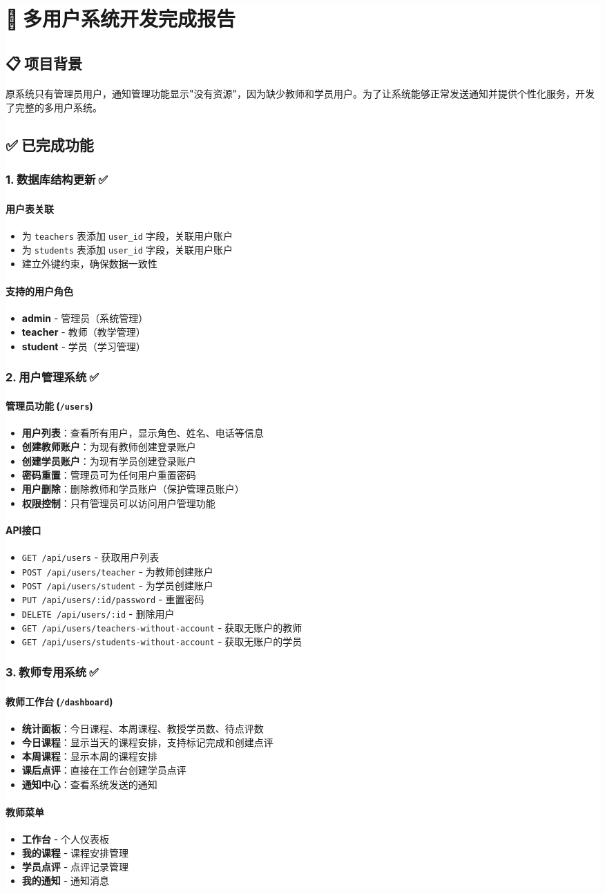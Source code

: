 # 🎯 多用户系统开发完成报告

## 📋 项目背景

原系统只有管理员用户，通知管理功能显示"没有资源"，因为缺少教师和学员用户。为了让系统能够正常发送通知并提供个性化服务，开发了完整的多用户系统。

## ✅ 已完成功能

### 1. 数据库结构更新 ✅

#### 用户表关联
- 为 `teachers` 表添加 `user_id` 字段，关联用户账户
- 为 `students` 表添加 `user_id` 字段，关联用户账户
- 建立外键约束，确保数据一致性

#### 支持的用户角色
- **admin** - 管理员（系统管理）
- **teacher** - 教师（教学管理）
- **student** - 学员（学习管理）

### 2. 用户管理系统 ✅

#### 管理员功能 (`/users`)
- **用户列表**：查看所有用户，显示角色、姓名、电话等信息
- **创建教师账户**：为现有教师创建登录账户
- **创建学员账户**：为现有学员创建登录账户
- **密码重置**：管理员可为任何用户重置密码
- **用户删除**：删除教师和学员账户（保护管理员账户）
- **权限控制**：只有管理员可以访问用户管理功能

#### API接口
- `GET /api/users` - 获取用户列表
- `POST /api/users/teacher` - 为教师创建账户
- `POST /api/users/student` - 为学员创建账户
- `PUT /api/users/:id/password` - 重置密码
- `DELETE /api/users/:id` - 删除用户
- `GET /api/users/teachers-without-account` - 获取无账户的教师
- `GET /api/users/students-without-account` - 获取无账户的学员

### 3. 教师专用系统 ✅

#### 教师工作台 (`/dashboard`)
- **统计面板**：今日课程、本周课程、教授学员数、待点评数
- **今日课程**：显示当天的课程安排，支持标记完成和创建点评
- **本周课程**：显示本周的课程安排
- **课后点评**：直接在工作台创建学员点评
- **通知中心**：查看系统发送的通知

#### 教师菜单
- **工作台** - 个人仪表板
- **我的课程** - 课程安排管理
- **学员点评** - 点评记录管理
- **我的通知** - 通知消息
